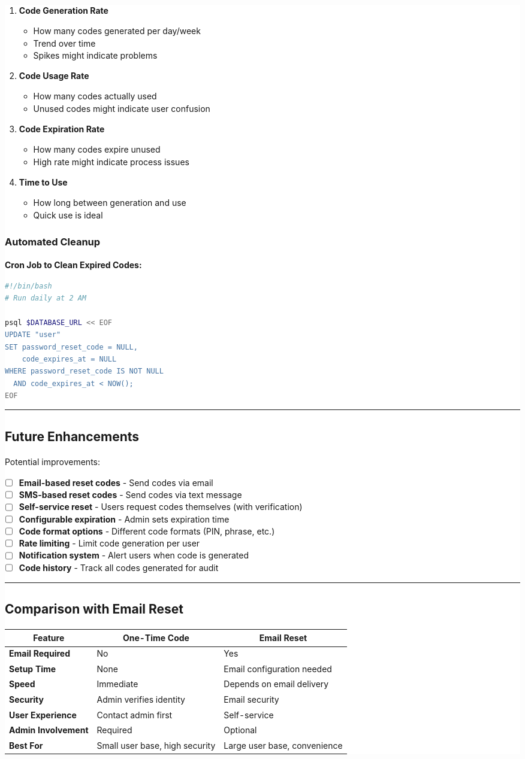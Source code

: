 1. **Code Generation Rate**
   - How many codes generated per day/week
   - Trend over time
   - Spikes might indicate problems

2. **Code Usage Rate**
   - How many codes actually used
   - Unused codes might indicate user confusion

3. **Code Expiration Rate**
   - How many codes expire unused
   - High rate might indicate process issues

4. **Time to Use**
   - How long between generation and use
   - Quick use is ideal

### Automated Cleanup

**Cron Job to Clean Expired Codes:**
```bash
#!/bin/bash
# Run daily at 2 AM

psql $DATABASE_URL << EOF
UPDATE "user"
SET password_reset_code = NULL,
    code_expires_at = NULL
WHERE password_reset_code IS NOT NULL
  AND code_expires_at < NOW();
EOF
```

---

## Future Enhancements

Potential improvements:

- [ ] **Email-based reset codes** - Send codes via email
- [ ] **SMS-based reset codes** - Send codes via text message
- [ ] **Self-service reset** - Users request codes themselves (with verification)
- [ ] **Configurable expiration** - Admin sets expiration time
- [ ] **Code format options** - Different code formats (PIN, phrase, etc.)
- [ ] **Rate limiting** - Limit code generation per user
- [ ] **Notification system** - Alert users when code is generated
- [ ] **Code history** - Track all codes generated for audit

---

## Comparison with Email Reset

| Feature | One-Time Code | Email Reset |
|---------|--------------|-------------|
| **Email Required** | No | Yes |
| **Setup Time** | None | Email configuration needed |
| **Speed** | Immediate | Depends on email delivery |
| **Security** | Admin verifies identity | Email security |
| **User Experience** | Contact admin first | Self-service |
| **Admin Involvement** | Required | Optional |
| **Best For** | Small user base, high security | Large user base, convenience |
